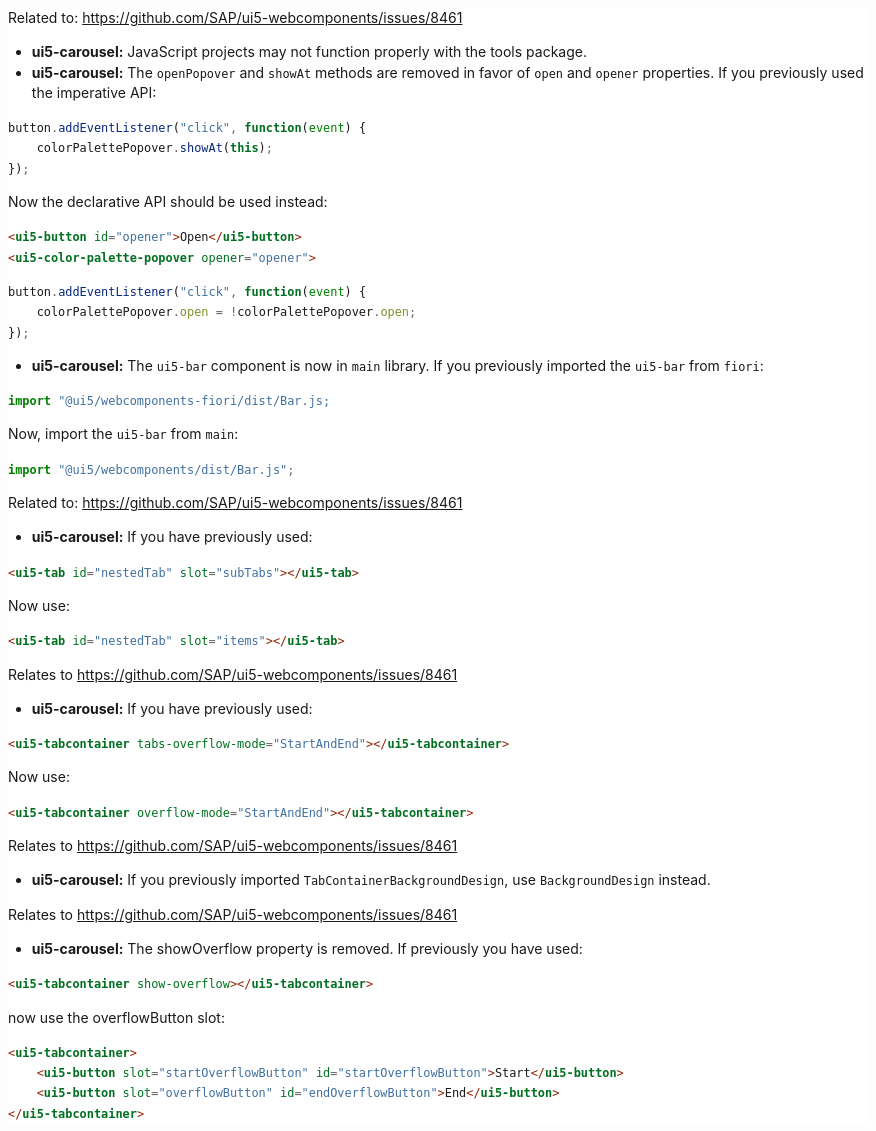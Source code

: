 Related to: https://github.com/SAP/ui5-webcomponents/issues/8461
* **ui5-carousel:** JavaScript projects may not function properly with the tools package.
* **ui5-carousel:** The `openPopover` and `showAt` methods are removed in favor of `open`  and `opener` properties. If you previously used the imperative API:
```js
button.addEventListener("click", function(event) {
	colorPalettePopover.showAt(this);
});
```
Now the declarative API should be used instead:
```html
<ui5-button id="opener">Open</ui5-button>
<ui5-color-palette-popover opener="opener">
```
```js
button.addEventListener("click", function(event) {
	colorPalettePopover.open = !colorPalettePopover.open;
});
```
* **ui5-carousel:** The `ui5-bar` component is now in `main` library. If you previously imported  the `ui5-bar` from `fiori`:
```ts
import "@ui5/webcomponents-fiori/dist/Bar.js;
```
Now, import the `ui5-bar` from `main`:
```ts 
import "@ui5/webcomponents/dist/Bar.js";
```

Related to: https://github.com/SAP/ui5-webcomponents/issues/8461
* **ui5-carousel:** If you have previously used:
```html
<ui5-tab id="nestedTab" slot="subTabs"></ui5-tab>
```
Now use:
```html
<ui5-tab id="nestedTab" slot="items"></ui5-tab>
```

Relates to https://github.com/SAP/ui5-webcomponents/issues/8461
* **ui5-carousel:** If you have previously used: 
```html
<ui5-tabcontainer tabs-overflow-mode="StartAndEnd"></ui5-tabcontainer>
```
Now use:
```html
<ui5-tabcontainer overflow-mode="StartAndEnd"></ui5-tabcontainer>
```

Relates to https://github.com/SAP/ui5-webcomponents/issues/8461
* **ui5-carousel:** If you previously imported `TabContainerBackgroundDesign`, use `BackgroundDesign` instead.

Relates to https://github.com/SAP/ui5-webcomponents/issues/8461
* **ui5-carousel:** The showOverflow property is removed. If previously you have used: 
```html
<ui5-tabcontainer show-overflow></ui5-tabcontainer>
```
now use the overflowButton slot:
```html
<ui5-tabcontainer>
	<ui5-button slot="startOverflowButton" id="startOverflowButton">Start</ui5-button>
	<ui5-button slot="overflowButton" id="endOverflowButton">End</ui5-button>
</ui5-tabcontainer>
```
